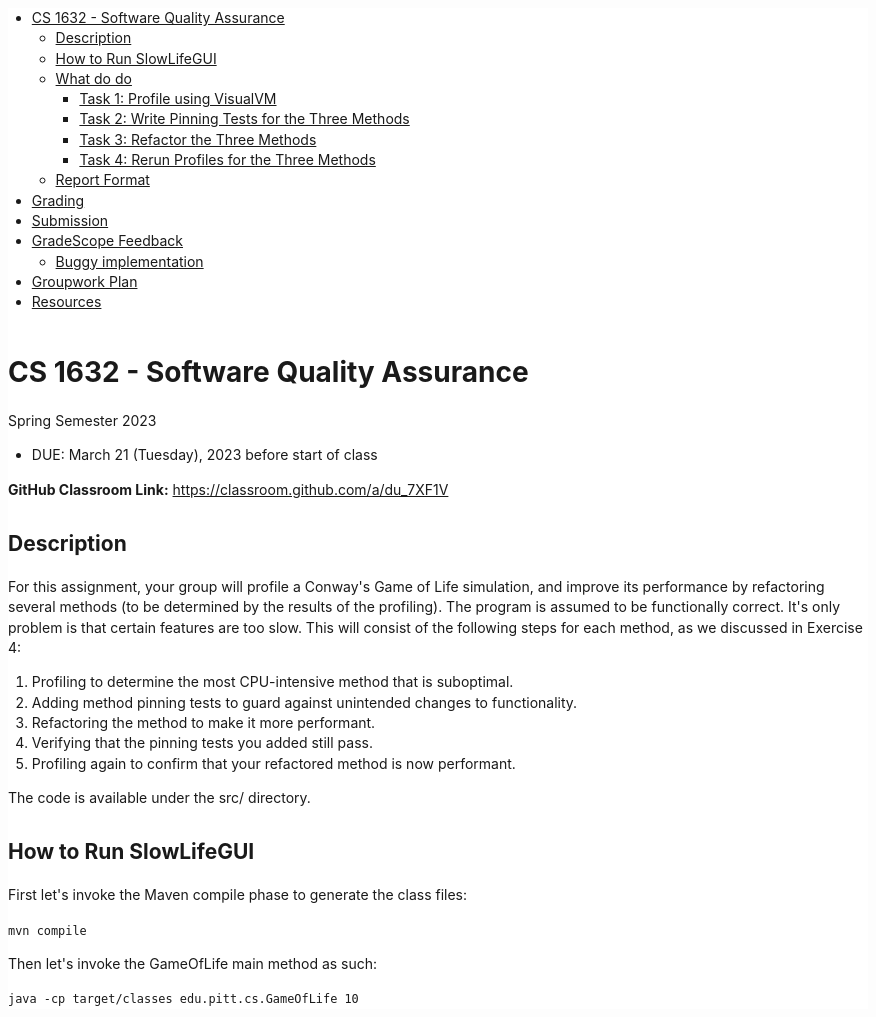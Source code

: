 - [CS 1632 - Software Quality Assurance](#cs-1632-software-quality-assurance)
  * [Description](#description)
  * [How to Run SlowLifeGUI](#how-to-run-slowlifegui)
  * [What do do](#what-do-do)
    + [Task 1: Profile using VisualVM](#task-1-profile-using-visualvm)
    + [Task 2: Write Pinning Tests for the Three Methods](#task-2-write-pinning-tests-for-the-three-methods)
    + [Task 3: Refactor the Three Methods](#task-3-refactor-the-three-methods)
    + [Task 4: Rerun Profiles for the Three Methods](#task-4-rerun-profiles-for-the-three-methods)
  * [Report Format](#report-format)
- [Grading](#grading)
- [Submission](#submission)
- [GradeScope Feedback](#gradescope-feedback)
  * [Buggy implementation](#buggy-implementation)
- [Groupwork Plan](#groupwork-plan)
- [Resources](#resources)

# CS 1632 - Software Quality Assurance
Spring Semester 2023

* DUE: March 21 (Tuesday), 2023 before start of class

**GitHub Classroom Link:** https://classroom.github.com/a/du_7XF1V

## Description

For this assignment, your group will profile a Conway's Game of Life
simulation, and improve its performance by refactoring several methods (to be
determined by the results of the profiling).  The program is assumed to be
functionally correct.  It's only problem is that certain features are too slow.
This will consist of the following steps for each method, as we discussed in
Exercise 4:

1. Profiling to determine the most CPU-intensive method that is suboptimal.
1. Adding method pinning tests to guard against unintended changes to functionality.
1. Refactoring the method to make it more performant.
1. Verifying that the pinning tests you added still pass.
1. Profiling again to confirm that your refactored method is now performant.

The code is available under the src/ directory.

## How to Run SlowLifeGUI

First let's invoke the Maven compile phase to generate the class files:

```
mvn compile
```

Then let's invoke the GameOfLife main method as such:

```
java -cp target/classes edu.pitt.cs.GameOfLife 10
```
